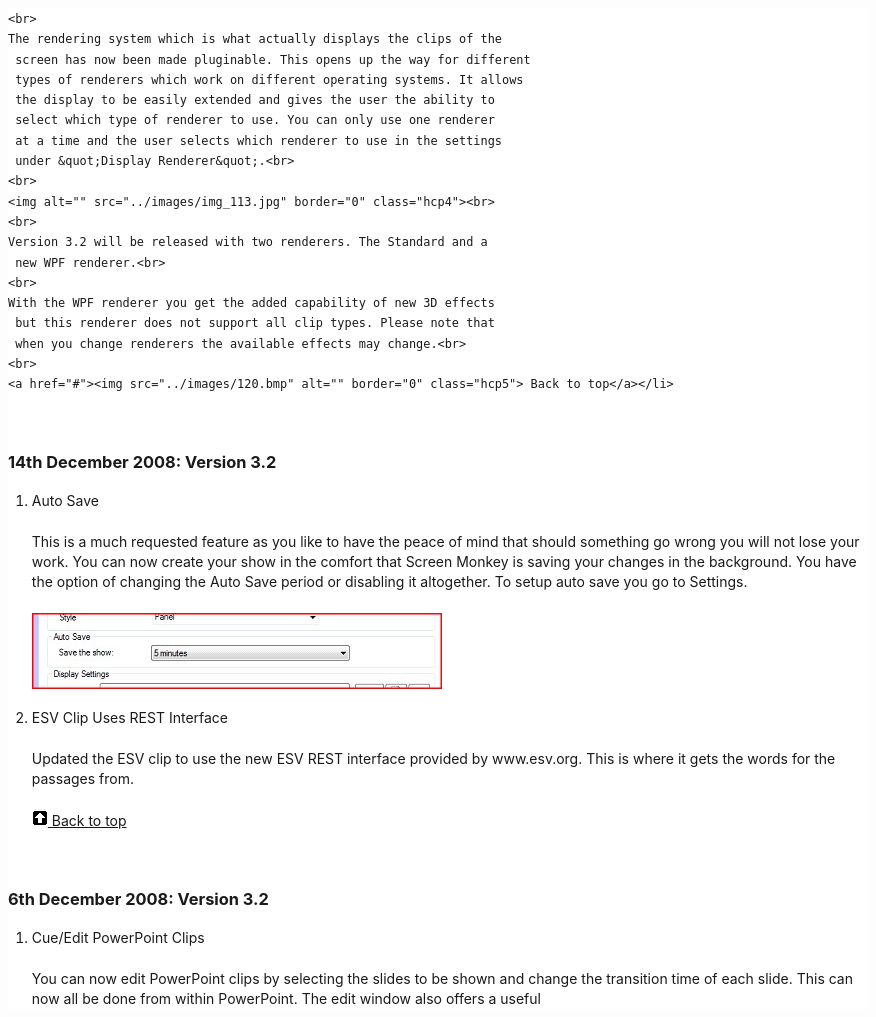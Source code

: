 	<br>
	The rendering system which is what actually displays the clips of the 
	 screen has now been made pluginable. This opens up the way for different 
	 types of renderers which work on different operating systems. It allows 
	 the display to be easily extended and gives the user the ability to 
	 select which type of renderer to use. You can only use one renderer 
	 at a time and the user selects which renderer to use in the settings 
	 under &quot;Display Renderer&quot;.<br>
	<br>
	<img alt="" src="../images/img_113.jpg" border="0" class="hcp4"><br>
	<br>
	Version 3.2 will be released with two renderers. The Standard and a 
	 new WPF renderer.<br>
	<br>
	With the WPF renderer you get the added capability of new 3D effects 
	 but this renderer does not support all clip types. Please note that 
	 when you change renderers the available effects may change.<br>
	<br>
	<a href="#"><img src="../images/120.bmp" alt="" border="0" class="hcp5"> Back to top</a></li>
</ol>
<p>&#160;</p>
<h3><a name="MiniTOCBookMark10"></a>14th December 2008: Version 3.2</h3>
<ol>
	<li><p><span class="hcp3"><a name="Auto_Save"></a>Auto 
	 Save</span><br>
	<br>
	This is a much requested feature as you like to have the peace of mind 
	 that should something go wrong you will not lose your work. You can 
	 now create your show in the comfort that Screen Monkey is saving your 
	 changes in the background. You have the option of changing the Auto 
	 Save period or disabling it altogether. To setup auto save you go 
	 to Settings.<br>
	<br>
	<img alt="" src="../images/img_114.jpg" border="0" class="hcp4"></p></li>
	<li><p><span class="hcp3"><a name="ESV_Clip_Uses_REST_Interface"></a>ESV 
	 Clip Uses REST Interface</span><br>
	<br>
	Updated the ESV clip to use the new ESV REST interface provided by 
	 www.esv.org. This is where it gets the words for the passages from.<br>
	<br>
	<a href="#"><img src="../images/120.bmp" alt="" border="0" class="hcp5"> Back to top</a></p></li>
</ol>
<p>&#160;</p>
<h3><a name="MiniTOCBookMark11"></a>6th December 2008: Version 3.2</h3>
<ol>
	<li><p><span class="hcp3"><a name="Cue_Edit_PowerPoint_Clips"></a>Cue/Edit 
	 PowerPoint Clips</span><br>
	<br>
	You can now edit PowerPoint clips by selecting the slides to be shown 
	 and change the transition time of each slide. This can now all be 
	 done from within PowerPoint. The edit window also offers a useful 